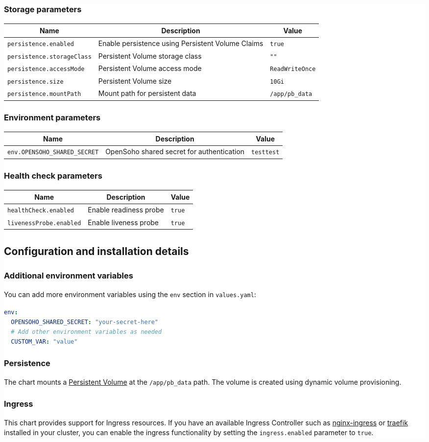 ### Storage parameters

| Name                        | Description                                                                                                                      | Value   |
| --------------------------- | -------------------------------------------------------------------------------------------------------------------------------- | ------- |
| `persistence.enabled`       | Enable persistence using Persistent Volume Claims                                                                               | `true`  |
| `persistence.storageClass`  | Persistent Volume storage class                                                                                                 | `""`    |
| `persistence.accessMode`    | Persistent Volume access mode                                                                                                   | `ReadWriteOnce` |
| `persistence.size`          | Persistent Volume size                                                                                                          | `10Gi`  |
| `persistence.mountPath`     | Mount path for persistent data                                                                                                  | `/app/pb_data` |

### Environment parameters

| Name                        | Description                                                                                                                      | Value   |
| --------------------------- | -------------------------------------------------------------------------------------------------------------------------------- | ------- |
| `env.OPENSOHO_SHARED_SECRET` | OpenSoho shared secret for authentication                                                                                      | `testtest` |

### Health check parameters

| Name                        | Description                                                                                                                      | Value   |
| --------------------------- | -------------------------------------------------------------------------------------------------------------------------------- | ------- |
| `healthCheck.enabled`       | Enable readiness probe                                                                                                          | `true`  |
| `livenessProbe.enabled`     | Enable liveness probe                                                                                                           | `true`  |

## Configuration and installation details

### Additional environment variables

You can add more environment variables using the `env` section in `values.yaml`:

```yaml
env:
  OPENSOHO_SHARED_SECRET: "your-secret-here"
  # Add other environment variables as needed
  CUSTOM_VAR: "value"
```

### Persistence

The chart mounts a [Persistent Volume](http://kubernetes.io/docs/user-guide/persistent-volumes/) at the `/app/pb_data` path. The volume is created using dynamic volume provisioning.

### Ingress

This chart provides support for Ingress resources. If you have an available Ingress Controller such as [nginx-ingress](https://kubeapps.com/charts/stable/nginx-ingress) or [traefik](https://kubeapps.com/charts/stable/traefik) installed in your cluster, you can enable the ingress functionality by setting the `ingress.enabled` parameter to `true`.
